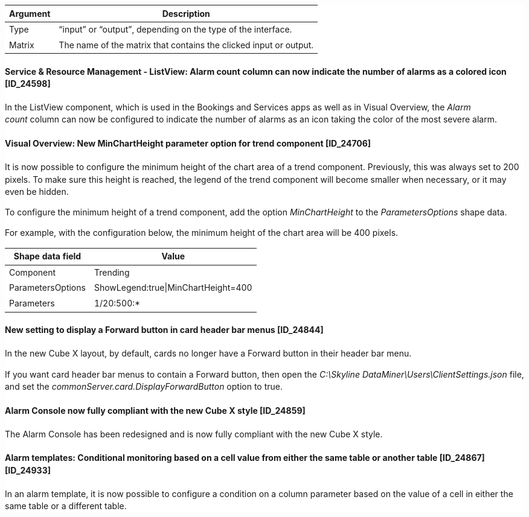 | Argument | Description                                                       |
|----------|-------------------------------------------------------------------|
| Type     | “input” or “output”, depending on the type of the interface.      |
| Matrix   | The name of the matrix that contains the clicked input or output. |

#### Service & Resource Management - ListView: Alarm count column can now indicate the number of alarms as a colored icon \[ID_24598\]

In the ListView component, which is used in the Bookings and Services apps as well as in Visual Overview, the *Alarm count* column can now be configured to indicate the number of alarms as an icon taking the color of the most severe alarm.

#### Visual Overview: New MinChartHeight parameter option for trend component \[ID_24706\]

It is now possible to configure the minimum height of the chart area of a trend component. Previously, this was always set to 200 pixels. To make sure this height is reached, the legend of the trend component will become smaller when necessary, or it may even be hidden.

To configure the minimum height of a trend component, add the option *MinChartHeight* to the *ParametersOptions* shape data.

For example, with the configuration below, the minimum height of the chart area will be 400 pixels.

| Shape data field  | Value                               |
|-------------------|-------------------------------------|
| Component         | Trending                            |
| ParametersOptions | ShowLegend:true\|MinChartHeight=400 |
| Parameters        | 1/20:500:\*                         |

#### New setting to display a Forward button in card header bar menus \[ID_24844\]

In the new Cube X layout, by default, cards no longer have a Forward button in their header bar menu.

If you want card header bar menus to contain a Forward button, then open the *C:\\Skyline DataMiner\\Users\\ClientSettings.json* file, and set the *commonServer.card.DisplayForwardButton* option to true.

#### Alarm Console now fully compliant with the new Cube X style \[ID_24859\]

The Alarm Console has been redesigned and is now fully compliant with the new Cube X style.

#### Alarm templates: Conditional monitoring based on a cell value from either the same table or another table \[ID_24867\]\[ID_24933\]

In an alarm template, it is now possible to configure a condition on a column parameter based on the value of a cell in either the same table or a different table.
